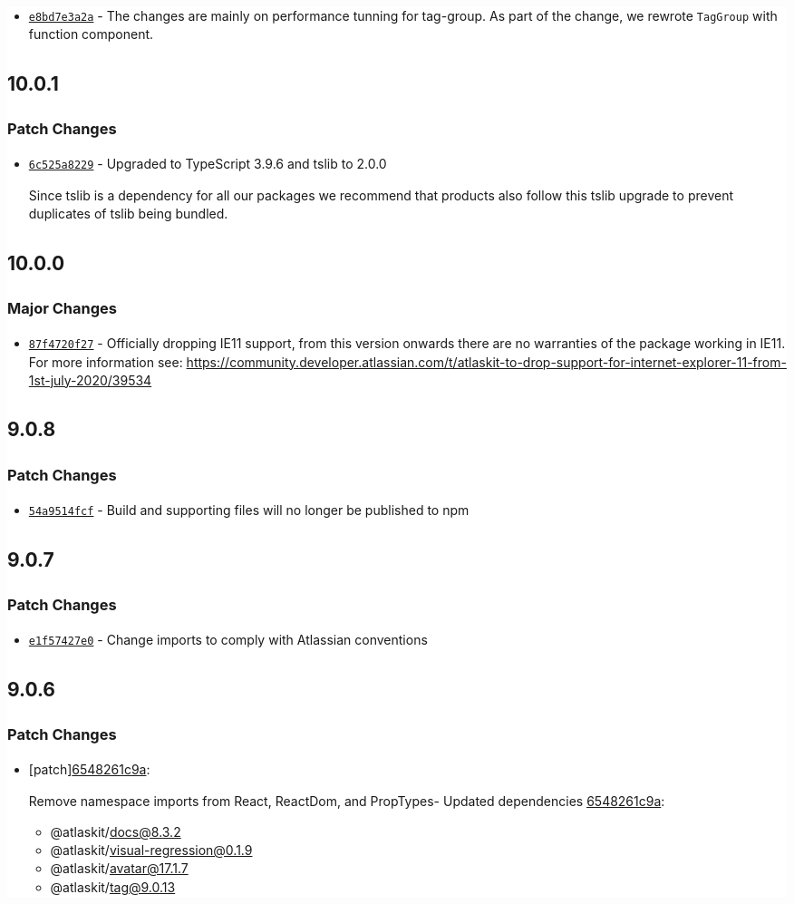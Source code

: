 - [`e8bd7e3a2a`](https://bitbucket.org/atlassian/atlassian-frontend/commits/e8bd7e3a2a) - The changes are mainly on performance tunning for tag-group. As part of the change, we rewrote `TagGroup` with function component.

## 10.0.1

### Patch Changes

- [`6c525a8229`](https://bitbucket.org/atlassian/atlassian-frontend/commits/6c525a8229) - Upgraded to TypeScript 3.9.6 and tslib to 2.0.0

  Since tslib is a dependency for all our packages we recommend that products also follow this tslib upgrade
  to prevent duplicates of tslib being bundled.

## 10.0.0

### Major Changes

- [`87f4720f27`](https://bitbucket.org/atlassian/atlassian-frontend/commits/87f4720f27) - Officially dropping IE11 support, from this version onwards there are no warranties of the package working in IE11.
  For more information see: https://community.developer.atlassian.com/t/atlaskit-to-drop-support-for-internet-explorer-11-from-1st-july-2020/39534

## 9.0.8

### Patch Changes

- [`54a9514fcf`](https://bitbucket.org/atlassian/atlassian-frontend/commits/54a9514fcf) - Build and supporting files will no longer be published to npm

## 9.0.7

### Patch Changes

- [`e1f57427e0`](https://bitbucket.org/atlassian/atlassian-frontend/commits/e1f57427e0) - Change imports to comply with Atlassian conventions

## 9.0.6

### Patch Changes

- [patch][6548261c9a](https://bitbucket.org/atlassian/atlassian-frontend/commits/6548261c9a):

  Remove namespace imports from React, ReactDom, and PropTypes- Updated dependencies [6548261c9a](https://bitbucket.org/atlassian/atlassian-frontend/commits/6548261c9a):

  - @atlaskit/docs@8.3.2
  - @atlaskit/visual-regression@0.1.9
  - @atlaskit/avatar@17.1.7
  - @atlaskit/tag@9.0.13
